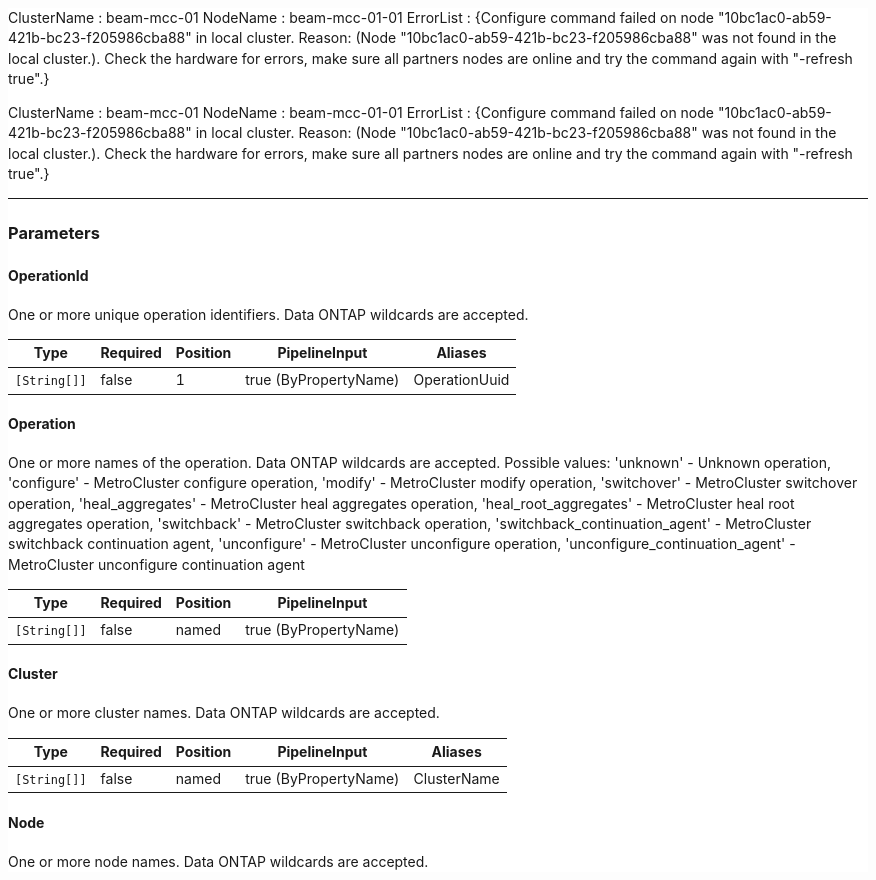 ClusterName : beam-mcc-01
NodeName    : beam-mcc-01-01
ErrorList   : {Configure command failed on node "10bc1ac0-ab59-421b-bc23-f205986cba88" in local cluster. Reason: (Node 
              "10bc1ac0-ab59-421b-bc23-f205986cba88" was not found in the local cluster.). Check the hardware for 
              errors, make sure all partners nodes are online and try the command again with "-refresh true".}

ClusterName : beam-mcc-01
NodeName    : beam-mcc-01-01
ErrorList   : {Configure command failed on node "10bc1ac0-ab59-421b-bc23-f205986cba88" in local cluster. Reason: (Node 
              "10bc1ac0-ab59-421b-bc23-f205986cba88" was not found in the local cluster.). Check the hardware for 
              errors, make sure all partners nodes are online and try the command again with "-refresh true".}

---

### Parameters
#### **OperationId**
One or more unique operation identifiers.  Data ONTAP wildcards are accepted.

|Type        |Required|Position|PipelineInput        |Aliases      |
|------------|--------|--------|---------------------|-------------|
|`[String[]]`|false   |1       |true (ByPropertyName)|OperationUuid|

#### **Operation**
One or more names of the operation.  Data ONTAP wildcards are accepted.
Possible values: 
'unknown'                            - Unknown operation,
'configure'                          - MetroCluster configure operation,
'modify'                             - MetroCluster modify operation,
'switchover'                         - MetroCluster switchover operation,
'heal_aggregates'                    - MetroCluster heal aggregates operation,
'heal_root_aggregates'               - MetroCluster heal root aggregates operation,
'switchback'                         - MetroCluster switchback operation,
'switchback_continuation_agent'      - MetroCluster switchback continuation agent,
'unconfigure'                        - MetroCluster unconfigure operation,
'unconfigure_continuation_agent'     - MetroCluster unconfigure continuation agent

|Type        |Required|Position|PipelineInput        |
|------------|--------|--------|---------------------|
|`[String[]]`|false   |named   |true (ByPropertyName)|

#### **Cluster**
One or more cluster names.  Data ONTAP wildcards are accepted.

|Type        |Required|Position|PipelineInput        |Aliases    |
|------------|--------|--------|---------------------|-----------|
|`[String[]]`|false   |named   |true (ByPropertyName)|ClusterName|

#### **Node**
One or more node names.  Data ONTAP wildcards are accepted.
